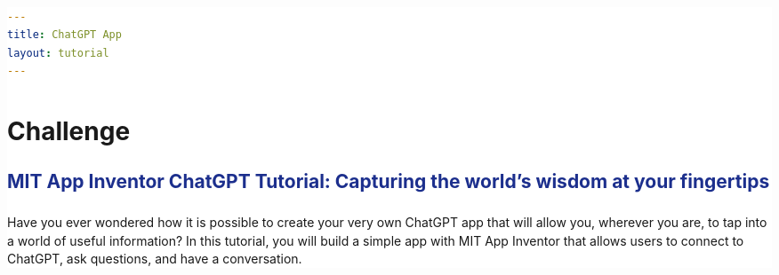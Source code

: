 ```yaml
---
title: ChatGPT App
layout: tutorial
---
```


# Challenge

<p style="font-size: 150%;
font-weight:bold; color:#1c2f8d; padding-bottom: 0;">MIT App Inventor ChatGPT Tutorial: 
Capturing the world’s wisdom at your fingertips
</p>

Have you ever wondered how it is possible to create your very own ChatGPT app that will allow you, wherever you are, to tap into a world of useful information?  In this tutorial, you will build a simple app with MIT App Inventor that allows users to connect to ChatGPT, ask questions, and have a conversation.
